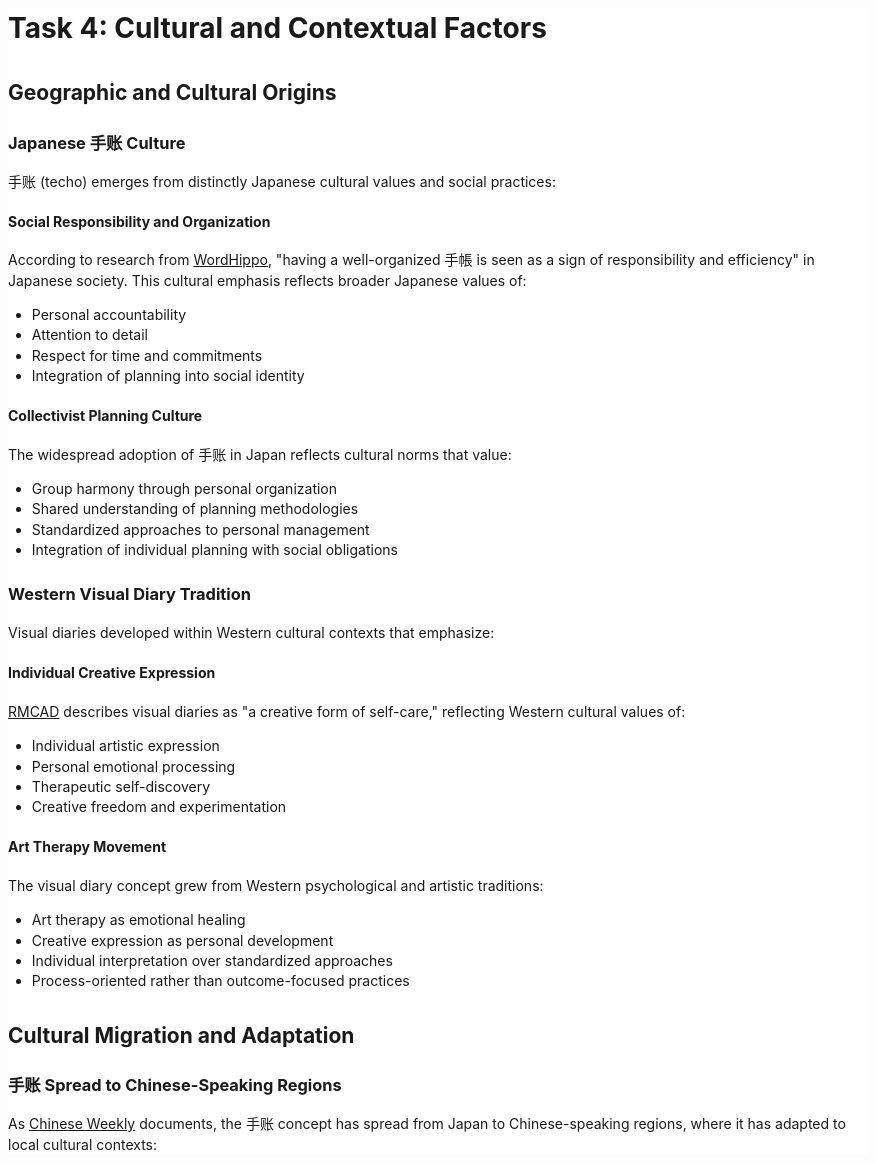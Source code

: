 # Task 4: Cultural and Contextual Factors

## Geographic and Cultural Origins

### Japanese 手账 Culture
手账 (techo) emerges from distinctly Japanese cultural values and social practices:

#### Social Responsibility and Organization
According to research from [WordHippo](https://www.wordhippo.com/what-is/the-meaning-of/japanese-word-8c86ca3e9884a8acbfc3edae4d46b54f03a54b63.html), "having a well-organized 手帳 is seen as a sign of responsibility and efficiency" in Japanese society. This cultural emphasis reflects broader Japanese values of:
- Personal accountability
- Attention to detail
- Respect for time and commitments
- Integration of planning into social identity

#### Collectivist Planning Culture
The widespread adoption of 手账 in Japan reflects cultural norms that value:
- Group harmony through personal organization
- Shared understanding of planning methodologies
- Standardized approaches to personal management
- Integration of individual planning with social obligations

### Western Visual Diary Tradition
Visual diaries developed within Western cultural contexts that emphasize:

#### Individual Creative Expression
[RMCAD](https://www.rmcad.edu/blog/expressive-journeys-understanding-art-journaling/) describes visual diaries as "a creative form of self-care," reflecting Western cultural values of:
- Individual artistic expression
- Personal emotional processing
- Therapeutic self-discovery
- Creative freedom and experimentation

#### Art Therapy Movement
The visual diary concept grew from Western psychological and artistic traditions:
- Art therapy as emotional healing
- Creative expression as personal development
- Individual interpretation over standardized approaches
- Process-oriented rather than outcome-focused practices

## Cultural Migration and Adaptation

### 手账 Spread to Chinese-Speaking Regions
As [Chinese Weekly](https://chineseweekly.com.my/news2023/20230325%20artdiary.html) documents, the 手账 concept has spread from Japan to Chinese-speaking regions, where it has adapted to local cultural contexts:
